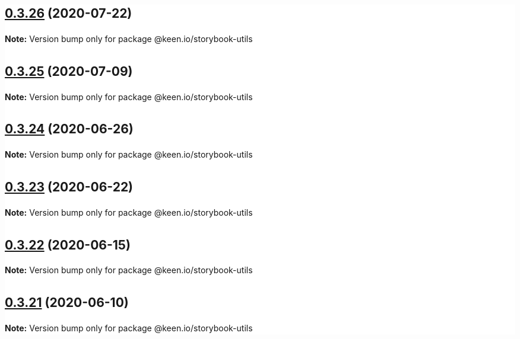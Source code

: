 
## [0.3.26](https://github.com/keen/keen/compare/@keen.io/storybook-utils@0.3.25...@keen.io/storybook-utils@0.3.26) (2020-07-22)

**Note:** Version bump only for package @keen.io/storybook-utils





## [0.3.25](https://github.com/keen/keen/compare/@keen.io/storybook-utils@0.3.24...@keen.io/storybook-utils@0.3.25) (2020-07-09)

**Note:** Version bump only for package @keen.io/storybook-utils





## [0.3.24](https://github.com/keen/keen/compare/@keen.io/storybook-utils@0.3.23...@keen.io/storybook-utils@0.3.24) (2020-06-26)

**Note:** Version bump only for package @keen.io/storybook-utils





## [0.3.23](https://github.com/keen/keen/compare/@keen.io/storybook-utils@0.3.22...@keen.io/storybook-utils@0.3.23) (2020-06-22)

**Note:** Version bump only for package @keen.io/storybook-utils





## [0.3.22](https://github.com/keen/keen/compare/@keen.io/storybook-utils@0.3.21...@keen.io/storybook-utils@0.3.22) (2020-06-15)

**Note:** Version bump only for package @keen.io/storybook-utils





## [0.3.21](https://github.com/keen/keen/compare/@keen.io/storybook-utils@0.3.20...@keen.io/storybook-utils@0.3.21) (2020-06-10)

**Note:** Version bump only for package @keen.io/storybook-utils




